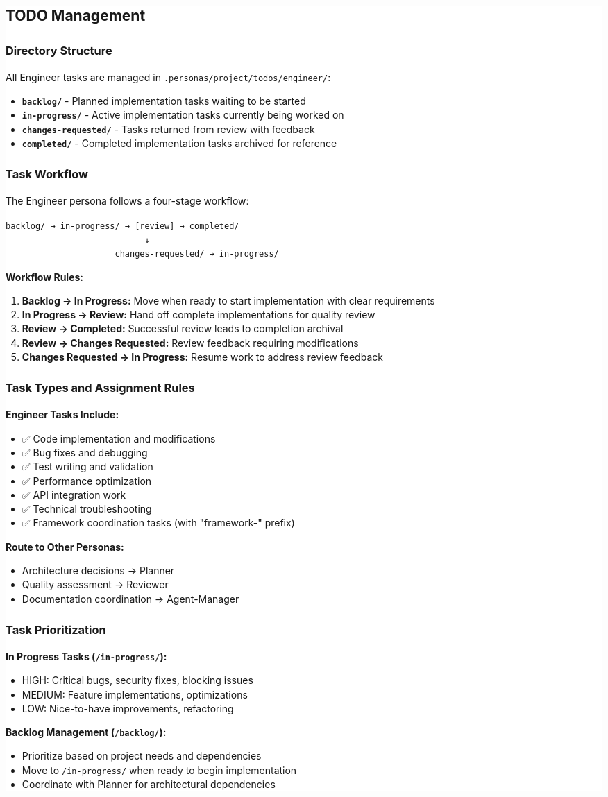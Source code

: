 ## TODO Management

### Directory Structure

All Engineer tasks are managed in `.personas/project/todos/engineer/`:

- **`backlog/`** - Planned implementation tasks waiting to be started
- **`in-progress/`** - Active implementation tasks currently being worked on
- **`changes-requested/`** - Tasks returned from review with feedback
- **`completed/`** - Completed implementation tasks archived for reference

### Task Workflow

The Engineer persona follows a four-stage workflow:

```text
backlog/ → in-progress/ → [review] → completed/
                            ↓
                      changes-requested/ → in-progress/
```

**Workflow Rules:**

1. **Backlog → In Progress:** Move when ready to start implementation with clear requirements
2. **In Progress → Review:** Hand off complete implementations for quality review
3. **Review → Completed:** Successful review leads to completion archival
4. **Review → Changes Requested:** Review feedback requiring modifications
5. **Changes Requested → In Progress:** Resume work to address review feedback

### Task Types and Assignment Rules

**Engineer Tasks Include:**

- ✅ Code implementation and modifications
- ✅ Bug fixes and debugging
- ✅ Test writing and validation
- ✅ Performance optimization
- ✅ API integration work
- ✅ Technical troubleshooting
- ✅ Framework coordination tasks (with "framework-" prefix)

**Route to Other Personas:**

- Architecture decisions → Planner
- Quality assessment → Reviewer
- Documentation coordination → Agent-Manager

### Task Prioritization

**In Progress Tasks (`/in-progress/`):**
- HIGH: Critical bugs, security fixes, blocking issues
- MEDIUM: Feature implementations, optimizations
- LOW: Nice-to-have improvements, refactoring

**Backlog Management (`/backlog/`):**
- Prioritize based on project needs and dependencies
- Move to `/in-progress/` when ready to begin implementation
- Coordinate with Planner for architectural dependencies
